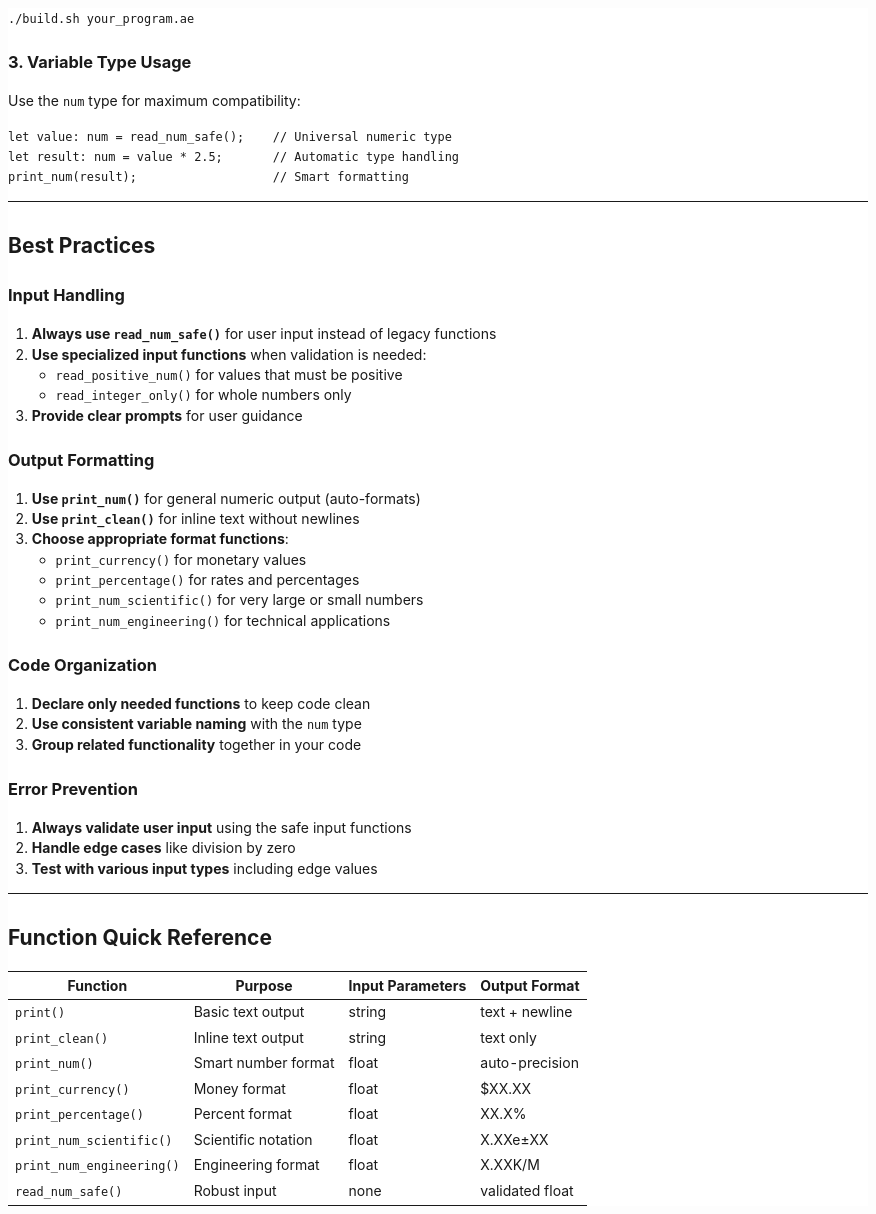 ```bash
./build.sh your_program.ae
```

### 3. Variable Type Usage
Use the `num` type for maximum compatibility:

```aelang
let value: num = read_num_safe();    // Universal numeric type
let result: num = value * 2.5;       // Automatic type handling
print_num(result);                   // Smart formatting
```

---

## Best Practices

### Input Handling
1. **Always use `read_num_safe()`** for user input instead of legacy functions
2. **Use specialized input functions** when validation is needed:
   - `read_positive_num()` for values that must be positive
   - `read_integer_only()` for whole numbers only
3. **Provide clear prompts** for user guidance

### Output Formatting
1. **Use `print_num()`** for general numeric output (auto-formats)
2. **Use `print_clean()`** for inline text without newlines
3. **Choose appropriate format functions**:
   - `print_currency()` for monetary values
   - `print_percentage()` for rates and percentages
   - `print_num_scientific()` for very large or small numbers
   - `print_num_engineering()` for technical applications

### Code Organization
1. **Declare only needed functions** to keep code clean
2. **Use consistent variable naming** with the `num` type
3. **Group related functionality** together in your code

### Error Prevention
1. **Always validate user input** using the safe input functions
2. **Handle edge cases** like division by zero
3. **Test with various input types** including edge values

---

## Function Quick Reference

| Function | Purpose | Input Parameters | Output Format |
|----------|---------|------------------|---------------|
| `print()` | Basic text output | string | text + newline |
| `print_clean()` | Inline text output | string | text only |
| `print_num()` | Smart number format | float | auto-precision |
| `print_currency()` | Money format | float | $XX.XX |
| `print_percentage()` | Percent format | float | XX.X% |
| `print_num_scientific()` | Scientific notation | float | X.XXe±XX |
| `print_num_engineering()` | Engineering format | float | X.XXK/M |
| `read_num_safe()` | Robust input | none | validated float |